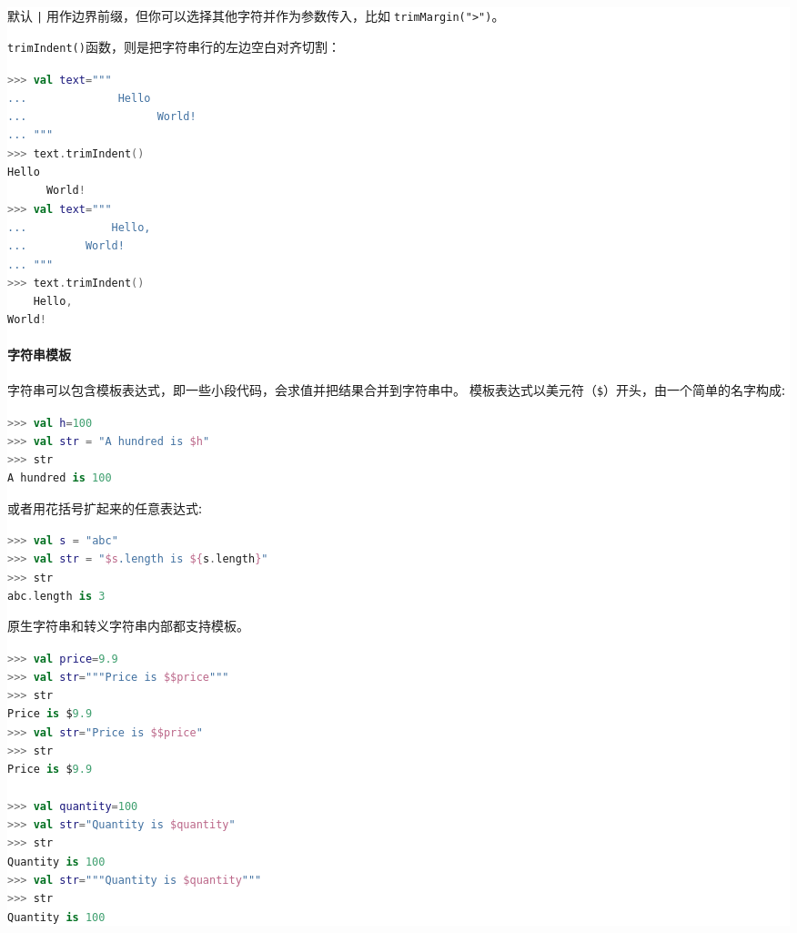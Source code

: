 默认 `|` 用作边界前缀，但你可以选择其他字符并作为参数传入，比如 `trimMargin(">")`。

`trimIndent()`函数，则是把字符串行的左边空白对齐切割：

```kotlin
>>> val text="""
...              Hello
...                    World!
... """
>>> text.trimIndent()
Hello
      World!
>>> val text="""
...             Hello,
...         World!
... """
>>> text.trimIndent()
    Hello,
World!
```

#### 字符串模板

字符串可以包含模板表达式，即一些小段代码，会求值并把结果合并到字符串中。
模板表达式以美元符（`$`）开头，由一个简单的名字构成:

```kotlin
>>> val h=100
>>> val str = "A hundred is $h"
>>> str
A hundred is 100
```

或者用花括号扩起来的任意表达式:

```kotlin
>>> val s = "abc"
>>> val str = "$s.length is ${s.length}"
>>> str
abc.length is 3
```

原生字符串和转义字符串内部都支持模板。

```kotlin
>>> val price=9.9
>>> val str="""Price is $$price"""
>>> str
Price is $9.9
>>> val str="Price is $$price"
>>> str
Price is $9.9

>>> val quantity=100
>>> val str="Quantity is $quantity"
>>> str
Quantity is 100
>>> val str="""Quantity is $quantity"""
>>> str
Quantity is 100
```
